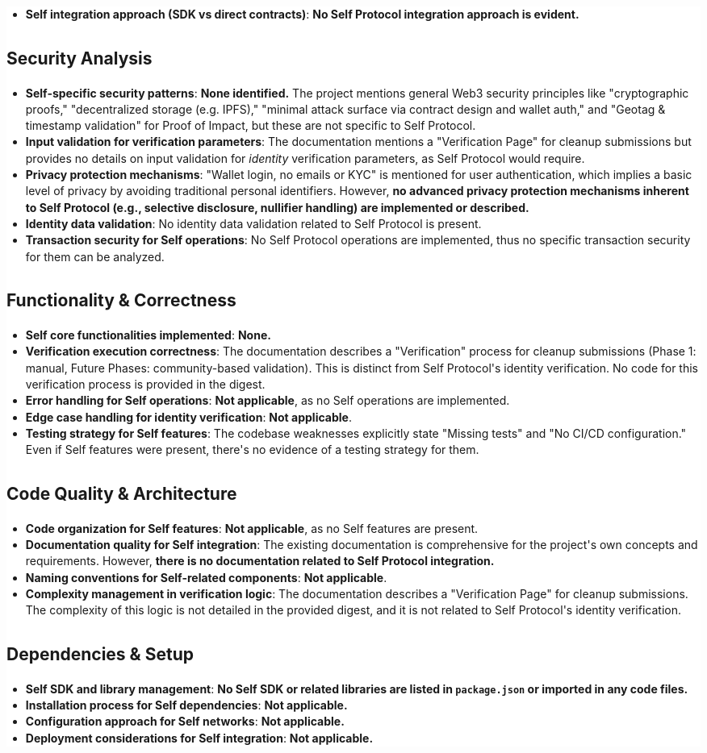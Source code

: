 - **Self integration approach (SDK vs direct contracts)**: **No Self Protocol integration approach is evident.**

## Security Analysis
- **Self-specific security patterns**: **None identified.** The project mentions general Web3 security principles like "cryptographic proofs," "decentralized storage (e.g. IPFS)," "minimal attack surface via contract design and wallet auth," and "Geotag & timestamp validation" for Proof of Impact, but these are not specific to Self Protocol.
- **Input validation for verification parameters**: The documentation mentions a "Verification Page" for cleanup submissions but provides no details on input validation for *identity* verification parameters, as Self Protocol would require.
- **Privacy protection mechanisms**: "Wallet login, no emails or KYC" is mentioned for user authentication, which implies a basic level of privacy by avoiding traditional personal identifiers. However, **no advanced privacy protection mechanisms inherent to Self Protocol (e.g., selective disclosure, nullifier handling) are implemented or described.**
- **Identity data validation**: No identity data validation related to Self Protocol is present.
- **Transaction security for Self operations**: No Self Protocol operations are implemented, thus no specific transaction security for them can be analyzed.

## Functionality & Correctness
- **Self core functionalities implemented**: **None.**
- **Verification execution correctness**: The documentation describes a "Verification" process for cleanup submissions (Phase 1: manual, Future Phases: community-based validation). This is distinct from Self Protocol's identity verification. No code for this verification process is provided in the digest.
- **Error handling for Self operations**: **Not applicable**, as no Self operations are implemented.
- **Edge case handling for identity verification**: **Not applicable**.
- **Testing strategy for Self features**: The codebase weaknesses explicitly state "Missing tests" and "No CI/CD configuration." Even if Self features were present, there's no evidence of a testing strategy for them.

## Code Quality & Architecture
- **Code organization for Self features**: **Not applicable**, as no Self features are present.
- **Documentation quality for Self integration**: The existing documentation is comprehensive for the project's own concepts and requirements. However, **there is no documentation related to Self Protocol integration.**
- **Naming conventions for Self-related components**: **Not applicable**.
- **Complexity management in verification logic**: The documentation describes a "Verification Page" for cleanup submissions. The complexity of this logic is not detailed in the provided digest, and it is not related to Self Protocol's identity verification.

## Dependencies & Setup
- **Self SDK and library management**: **No Self SDK or related libraries are listed in `package.json` or imported in any code files.**
- **Installation process for Self dependencies**: **Not applicable.**
- **Configuration approach for Self networks**: **Not applicable.**
- **Deployment considerations for Self integration**: **Not applicable.**
